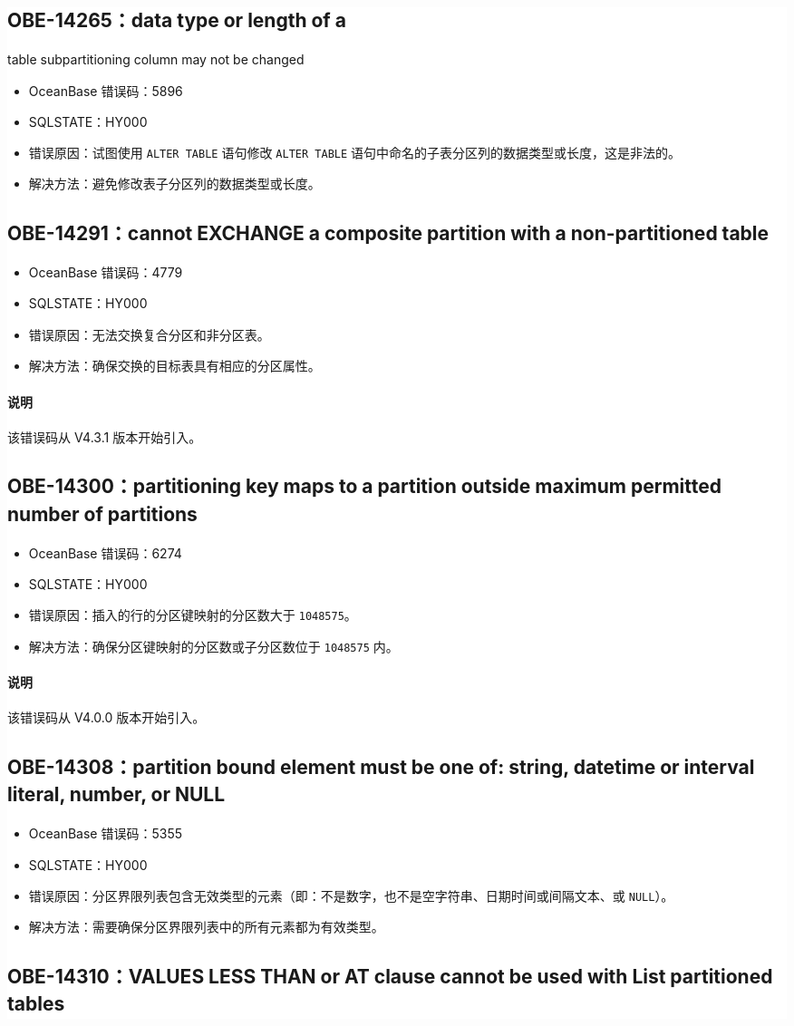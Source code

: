 ## OBE-14265：data type or length of a

table subpartitioning column may not be changed

* OceanBase 错误码：5896

* SQLSTATE：HY000

* 错误原因：试图使用 `ALTER TABLE` 语句修改 `ALTER TABLE` 语句中命名的子表分区列的数据类型或长度，这是非法的。

* 解决方法：避免修改表子分区列的数据类型或长度。

## OBE-14291：cannot EXCHANGE a composite partition with a non-partitioned table

* OceanBase 错误码：4779

* SQLSTATE：HY000

* 错误原因：无法交换复合分区和非分区表。
* 解决方法：确保交换的目标表具有相应的分区属性。

<main id="notice" type='explain'>
  <h4>说明</h4>
  <p>该错误码从 V4.3.1 版本开始引入。</p>
</main>

## OBE-14300：partitioning key maps to a partition outside maximum permitted number of partitions

* OceanBase 错误码：6274

* SQLSTATE：HY000

* 错误原因：插入的行的分区键映射的分区数大于 `1048575`。

* 解决方法：确保分区键映射的分区数或子分区数位于 `1048575` 内。

<main id="notice" type='explain'>
  <h4>说明</h4>
  <p>该错误码从 V4.0.0 版本开始引入。</p>
</main>

## OBE-14308：partition bound element must be one of: string, datetime or interval literal, number, or NULL

* OceanBase 错误码：5355

* SQLSTATE：HY000

* 错误原因：分区界限列表包含无效类型的元素（即：不是数字，也不是空字符串、日期时间或间隔文本、或 `NULL`）。

* 解决方法：需要确保分区界限列表中的所有元素都为有效类型。

## OBE-14310：VALUES LESS THAN or AT clause cannot be used with List partitioned tables
